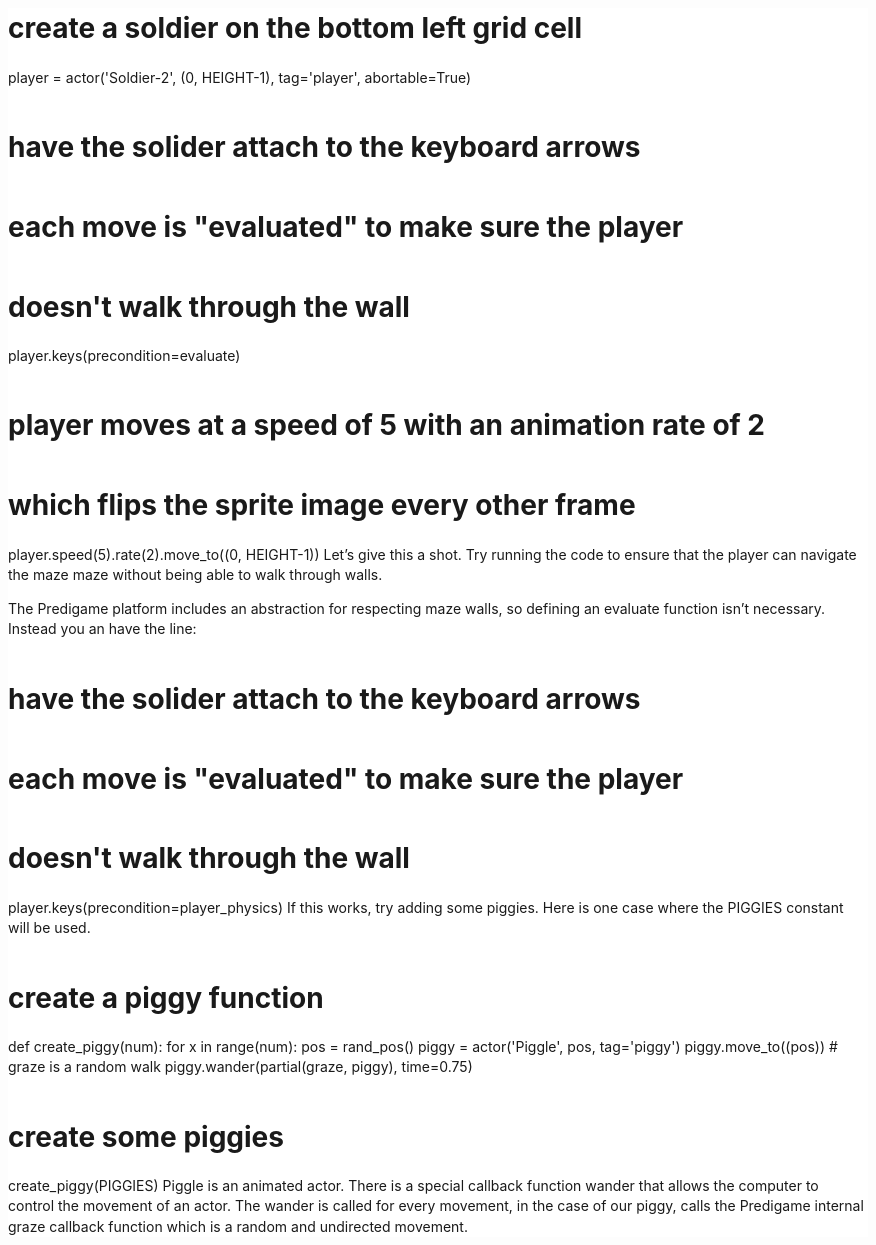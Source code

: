 # create a soldier on the bottom left grid cell
player = actor('Soldier-2', (0, HEIGHT-1), tag='player', abortable=True)

# have the solider attach to the keyboard arrows
# each move is "evaluated" to make sure the player
# doesn't walk through the wall
player.keys(precondition=evaluate)

# player moves at a speed of 5 with an animation rate of 2
# which flips the sprite image every other frame
player.speed(5).rate(2).move_to((0, HEIGHT-1))
Let’s give this a shot. Try running the code to ensure that the player can navigate the maze maze without being able to walk through walls.

The Predigame platform includes an abstraction for respecting maze walls, so defining an evaluate function isn’t necessary. Instead you an have the line:

# have the solider attach to the keyboard arrows
# each move is "evaluated" to make sure the player
# doesn't walk through the wall
player.keys(precondition=player_physics)
If this works, try adding some piggies. Here is one case where the PIGGIES constant will be used.

# create a piggy function
def create_piggy(num):
    for x in range(num):
        pos = rand_pos()
        piggy = actor('Piggle', pos, tag='piggy')
        piggy.move_to((pos))
        # graze is a random walk
        piggy.wander(partial(graze, piggy), time=0.75)

# create some piggies
create_piggy(PIGGIES)
Piggle is an animated actor. There is a special callback function wander that allows the computer to control the movement of an actor. The wander is called for every movement, in the case of our piggy, calls the Predigame internal graze callback function which is a random and undirected movement.
